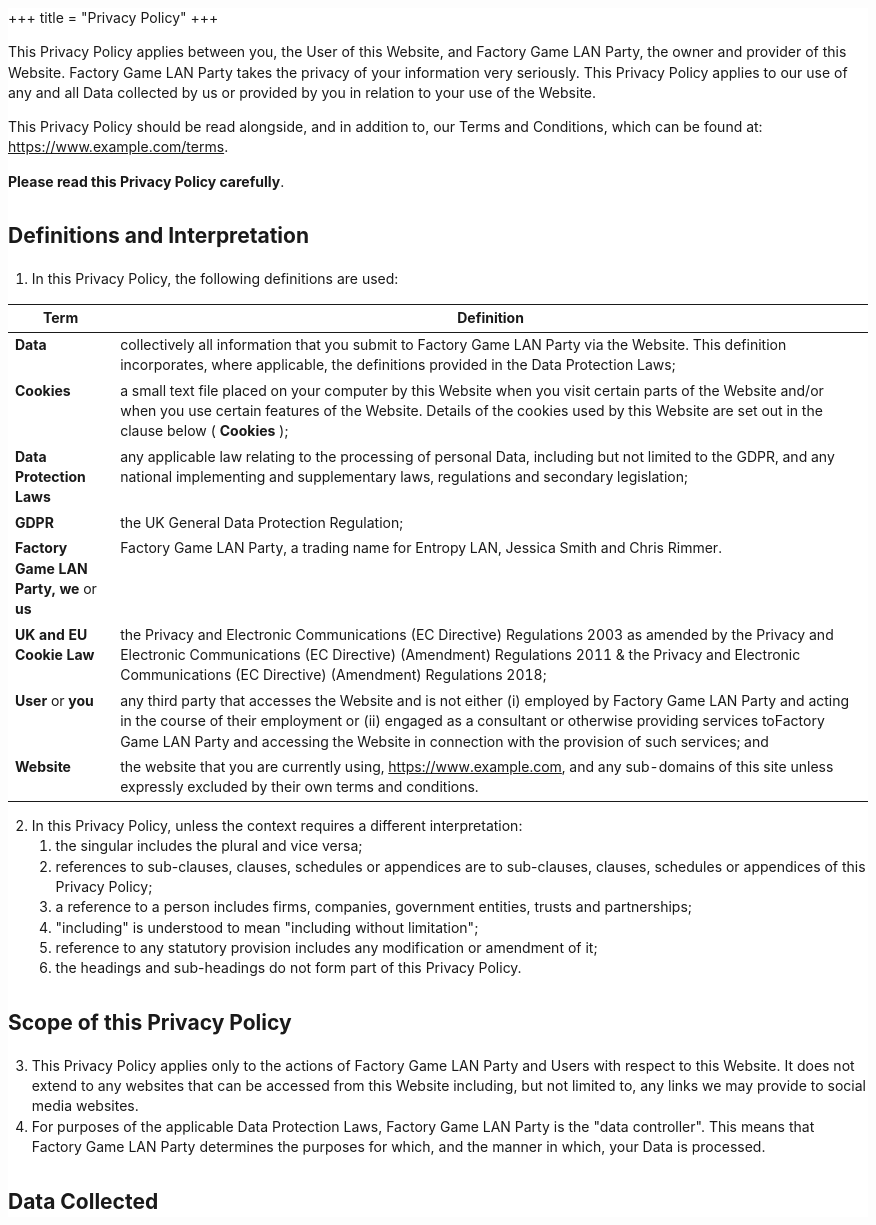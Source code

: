 +++
title = "Privacy Policy"
+++

This Privacy Policy applies between you, the User of this Website, and Factory Game LAN Party, the owner and provider of this Website. Factory Game LAN Party takes the privacy of your information very seriously. This Privacy Policy applies to our use of any and all Data collected by us or provided by you in relation to your use of the Website.

This Privacy Policy should be read alongside, and in addition to, our Terms and Conditions, which can be found at: https://www.example.com/terms.

**Please read this Privacy Policy carefully**.

## Definitions and Interpretation

1. In this Privacy Policy, the following definitions are used:

| **Term** | **Definition**                                                                                                                                                                                                                                                                                                        |
| --- |-----------------------------------------------------------------------------------------------------------------------------------------------------------------------------------------------------------------------------------------------------------------------------------------------------------------------|
| **Data** | collectively all information that you submit to Factory Game LAN Party via the Website. This definition incorporates, where applicable, the definitions provided in the Data Protection Laws;                                                                                                                         |
| **Cookies** | a small text file placed on your computer by this Website when you visit certain parts of the Website and/or when you use certain features of the Website. Details of the cookies used by this Website are set out in the clause below ( **Cookies** );                                                               |
| **Data Protection Laws** | any applicable law relating to the processing of personal Data, including but not limited to the GDPR, and any national implementing and supplementary laws, regulations and secondary legislation;                                                                                                                   |
| **GDPR** | the UK General Data Protection Regulation;                                                                                                                                                                                                                                                                            |
| **Factory Game LAN Party, we** or **us** | Factory Game LAN Party, a trading name for Entropy LAN, Jessica Smith and Chris Rimmer.                                                                                                                                                                                                                               |
| **UK and EU Cookie Law** | the Privacy and Electronic Communications (EC Directive) Regulations 2003 as amended by the Privacy and Electronic Communications (EC Directive) (Amendment) Regulations 2011 & the Privacy and Electronic Communications (EC Directive) (Amendment) Regulations 2018;                                                |
| **User**    or    **you** | any third party that accesses the Website and is not either (i) employed by Factory Game LAN Party and acting in the course of their employment or (ii) engaged as a consultant or otherwise providing services toFactory Game LAN Party and accessing the Website in connection with the provision of such services; and |
| **Website** | the website that you are currently using, https://www.example.com, and any sub-domains of this site unless expressly excluded by their own terms and conditions.                                                                                                                                                      |

2. In this Privacy Policy, unless the context requires a different interpretation:
    1. the singular includes the plural and vice versa;
    2. references to sub-clauses, clauses, schedules or appendices are to sub-clauses, clauses, schedules or appendices of this Privacy Policy;
    3. a reference to a person includes firms, companies, government entities, trusts and partnerships;
    4. "including" is understood to mean "including without limitation";
    5. reference to any statutory provision includes any modification or amendment of it;
    6. the headings and sub-headings do not form part of this Privacy Policy.

## Scope of this Privacy Policy

3. This Privacy Policy applies only to the actions of Factory Game LAN Party and Users with respect to this Website. It does not extend to any websites that can be accessed from this Website including, but not limited to, any links we may provide to social media websites.
4. For purposes of the applicable Data Protection Laws, Factory Game LAN Party is the "data controller". This means that Factory Game LAN Party determines the purposes for which, and the manner in which, your Data is processed.

## Data Collected
